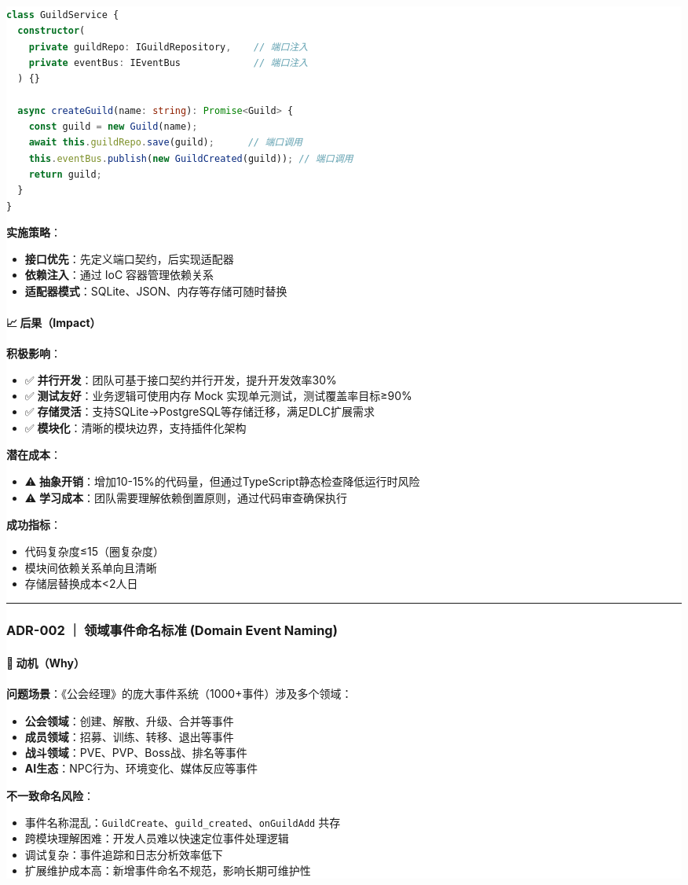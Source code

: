 ```typescript
class GuildService {
  constructor(
    private guildRepo: IGuildRepository,    // 端口注入
    private eventBus: IEventBus             // 端口注入
  ) {}
  
  async createGuild(name: string): Promise<Guild> {
    const guild = new Guild(name);
    await this.guildRepo.save(guild);      // 端口调用
    this.eventBus.publish(new GuildCreated(guild)); // 端口调用
    return guild;
  }
}
```

**实施策略**：
- **接口优先**：先定义端口契约，后实现适配器
- **依赖注入**：通过 IoC 容器管理依赖关系
- **适配器模式**：SQLite、JSON、内存等存储可随时替换

#### 📈 **后果（Impact）**
**积极影响**：
- ✅ **并行开发**：团队可基于接口契约并行开发，提升开发效率30%
- ✅ **测试友好**：业务逻辑可使用内存 Mock 实现单元测试，测试覆盖率目标≥90%
- ✅ **存储灵活**：支持SQLite→PostgreSQL等存储迁移，满足DLC扩展需求
- ✅ **模块化**：清晰的模块边界，支持插件化架构

**潜在成本**：
- ⚠️ **抽象开销**：增加10-15%的代码量，但通过TypeScript静态检查降低运行时风险
- ⚠️ **学习成本**：团队需要理解依赖倒置原则，通过代码审查确保执行

**成功指标**：
- 代码复杂度≤15（圈复杂度）
- 模块间依赖关系单向且清晰
- 存储层替换成本<2人日

---

### ADR-002 ｜ 领域事件命名标准 (Domain Event Naming)

#### 🎯 **动机（Why）**
**问题场景**：《公会经理》的庞大事件系统（1000+事件）涉及多个领域：
- **公会领域**：创建、解散、升级、合并等事件
- **成员领域**：招募、训练、转移、退出等事件
- **战斗领域**：PVE、PVP、Boss战、排名等事件
- **AI生态**：NPC行为、环境变化、媒体反应等事件

**不一致命名风险**：
- 事件名称混乱：`GuildCreate`、`guild_created`、`onGuildAdd` 共存
- 跨模块理解困难：开发人员难以快速定位事件处理逻辑
- 调试复杂：事件追踪和日志分析效率低下
- 扩展维护成本高：新增事件命名不规范，影响长期可维护性

